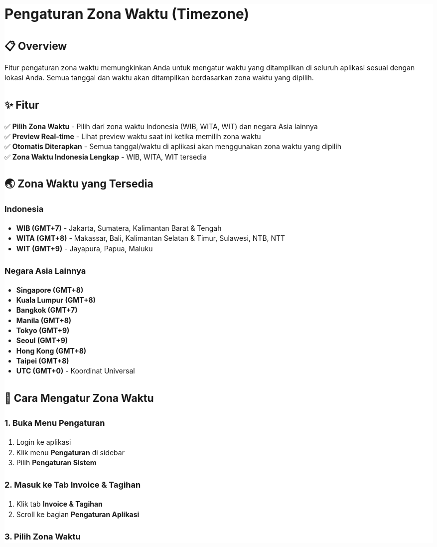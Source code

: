 # Pengaturan Zona Waktu (Timezone)

## 📋 Overview

Fitur pengaturan zona waktu memungkinkan Anda untuk mengatur waktu yang ditampilkan di seluruh aplikasi sesuai dengan lokasi Anda. Semua tanggal dan waktu akan ditampilkan berdasarkan zona waktu yang dipilih.

## ✨ Fitur

✅ **Pilih Zona Waktu** - Pilih dari zona waktu Indonesia (WIB, WITA, WIT) dan negara Asia lainnya  
✅ **Preview Real-time** - Lihat preview waktu saat ini ketika memilih zona waktu  
✅ **Otomatis Diterapkan** - Semua tanggal/waktu di aplikasi akan menggunakan zona waktu yang dipilih  
✅ **Zona Waktu Indonesia Lengkap** - WIB, WITA, WIT tersedia

## 🌏 Zona Waktu yang Tersedia

### Indonesia
- **WIB (GMT+7)** - Jakarta, Sumatera, Kalimantan Barat & Tengah
- **WITA (GMT+8)** - Makassar, Bali, Kalimantan Selatan & Timur, Sulawesi, NTB, NTT
- **WIT (GMT+9)** - Jayapura, Papua, Maluku

### Negara Asia Lainnya
- **Singapore (GMT+8)**
- **Kuala Lumpur (GMT+8)**
- **Bangkok (GMT+7)**
- **Manila (GMT+8)**
- **Tokyo (GMT+9)**
- **Seoul (GMT+9)**
- **Hong Kong (GMT+8)**
- **Taipei (GMT+8)**
- **UTC (GMT+0)** - Koordinat Universal

## 🎯 Cara Mengatur Zona Waktu

### 1. Buka Menu Pengaturan

1. Login ke aplikasi
2. Klik menu **Pengaturan** di sidebar
3. Pilih **Pengaturan Sistem**

### 2. Masuk ke Tab Invoice & Tagihan

1. Klik tab **Invoice & Tagihan**
2. Scroll ke bagian **Pengaturan Aplikasi**

### 3. Pilih Zona Waktu
